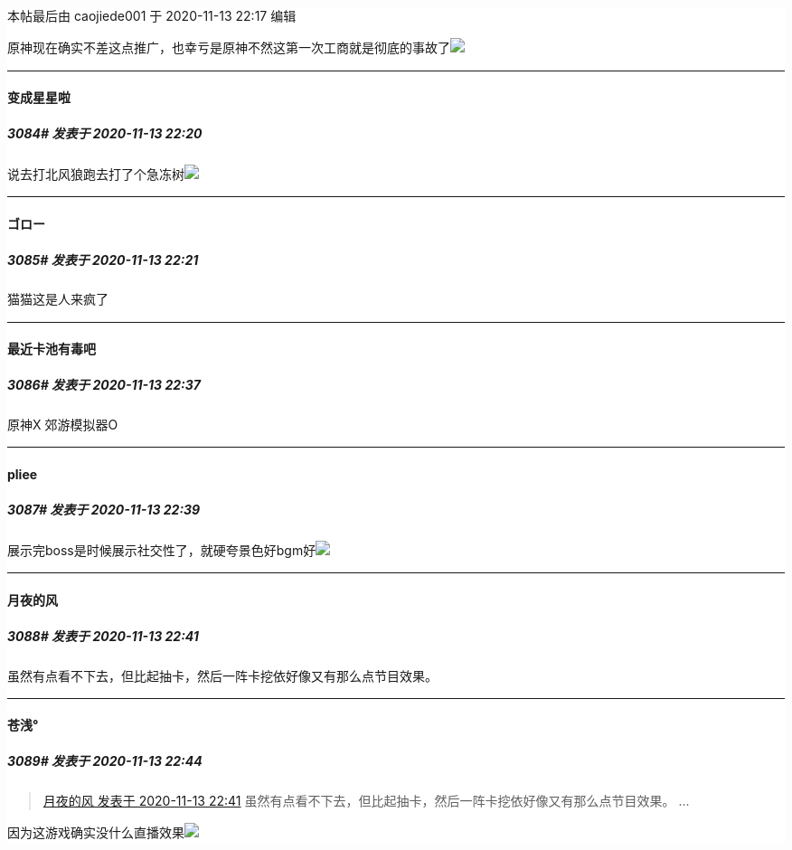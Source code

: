
 本帖最后由 caojiede001 于 2020-11-13 22:17 编辑 

原神现在确实不差这点推广，也幸亏是原神不然这第一次工商就是彻底的事故了<img src="https://static.saraba1st.com/image/smiley/face2017/068.png" referrerpolicy="no-referrer">


-----

####  变成星星啦  
##### 3084#       发表于 2020-11-13 22:20


说去打北风狼跑去打了个急冻树<img src="https://static.saraba1st.com/image/smiley/face2017/136.png" referrerpolicy="no-referrer">


-----

####  ゴロー  
##### 3085#       发表于 2020-11-13 22:21


猫猫这是人来疯了


-----

####  最近卡池有毒吧  
##### 3086#       发表于 2020-11-13 22:37


原神X 郊游模拟器O


-----

####  pliee  
##### 3087#       发表于 2020-11-13 22:39


展示完boss是时候展示社交性了，就硬夸景色好bgm好<img src="https://static.saraba1st.com/image/smiley/face2017/067.png" referrerpolicy="no-referrer">


-----

####  月夜的风  
##### 3088#       发表于 2020-11-13 22:41


虽然有点看不下去，但比起抽卡，然后一阵卡挖依好像又有那么点节目效果。


-----

####  苍浅°  
##### 3089#       发表于 2020-11-13 22:44


<blockquote><a href="httphttps://bbs.saraba1st.com/2b/forum.php?mod=redirect&amp;goto=findpost&amp;pid=49386175&amp;ptid=1966145" target="_blank">月夜的风 发表于 2020-11-13 22:41</a>
虽然有点看不下去，但比起抽卡，然后一阵卡挖依好像又有那么点节目效果。 ...</blockquote>
因为这游戏确实没什么直播效果<img src="https://static.saraba1st.com/image/smiley/face2017/067.png" referrerpolicy="no-referrer">
